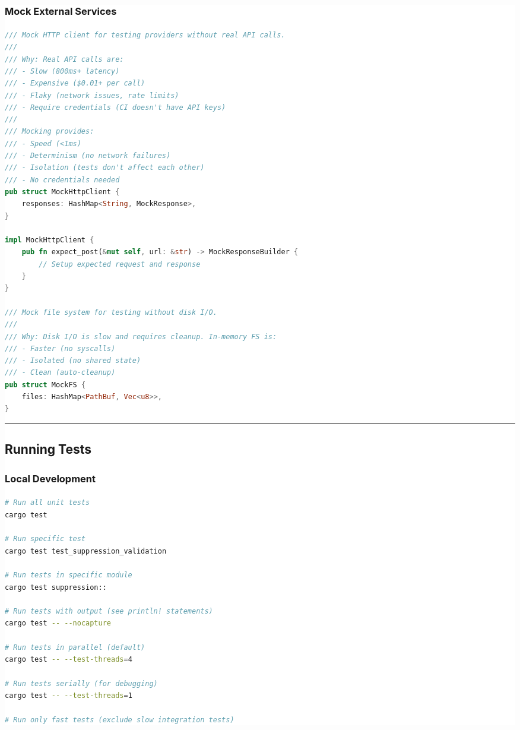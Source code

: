 
### Mock External Services

```rust
/// Mock HTTP client for testing providers without real API calls.
///
/// Why: Real API calls are:
/// - Slow (800ms+ latency)
/// - Expensive ($0.01+ per call)
/// - Flaky (network issues, rate limits)
/// - Require credentials (CI doesn't have API keys)
///
/// Mocking provides:
/// - Speed (<1ms)
/// - Determinism (no network failures)
/// - Isolation (tests don't affect each other)
/// - No credentials needed
pub struct MockHttpClient {
    responses: HashMap<String, MockResponse>,
}

impl MockHttpClient {
    pub fn expect_post(&mut self, url: &str) -> MockResponseBuilder {
        // Setup expected request and response
    }
}

/// Mock file system for testing without disk I/O.
///
/// Why: Disk I/O is slow and requires cleanup. In-memory FS is:
/// - Faster (no syscalls)
/// - Isolated (no shared state)
/// - Clean (auto-cleanup)
pub struct MockFS {
    files: HashMap<PathBuf, Vec<u8>>,
}
```

---

## Running Tests

### Local Development

```bash
# Run all unit tests
cargo test

# Run specific test
cargo test test_suppression_validation

# Run tests in specific module
cargo test suppression::

# Run tests with output (see println! statements)
cargo test -- --nocapture

# Run tests in parallel (default)
cargo test -- --test-threads=4

# Run tests serially (for debugging)
cargo test -- --test-threads=1

# Run only fast tests (exclude slow integration tests)
```